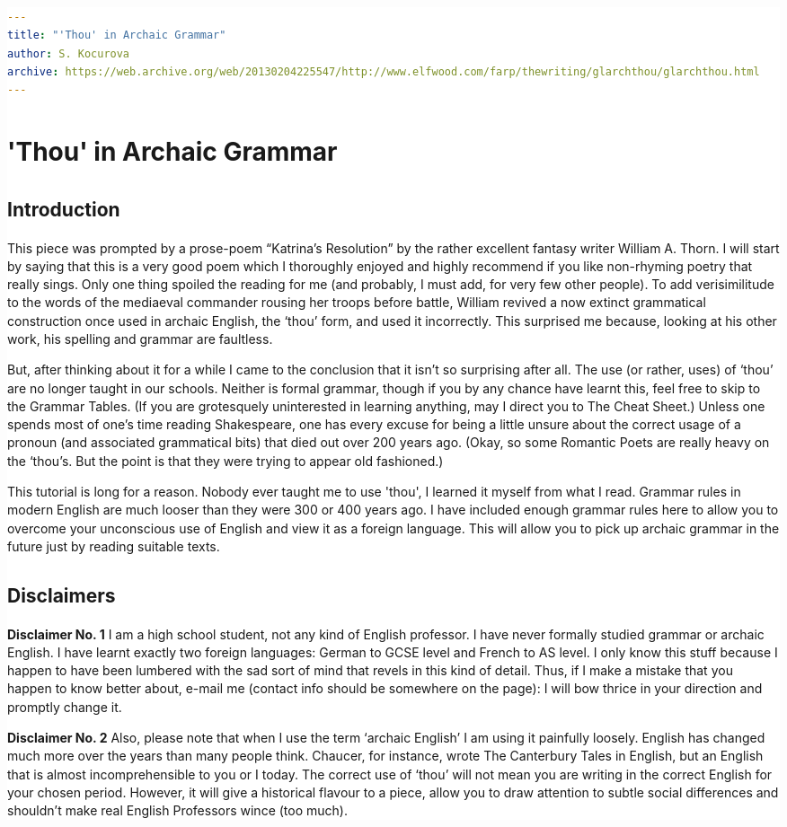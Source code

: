 ```yaml
---
title: "'Thou' in Archaic Grammar"
author: S. Kocurova
archive: https://web.archive.org/web/20130204225547/http://www.elfwood.com/farp/thewriting/glarchthou/glarchthou.html
---
```



# 'Thou' in Archaic Grammar

## Introduction

This piece was prompted by a prose-poem “Katrina’s Resolution” by the rather excellent fantasy writer William A. Thorn. I will start by saying that this is a very good poem which I thoroughly enjoyed and highly recommend if you like non-rhyming poetry that really sings. Only one thing spoiled the reading for me (and probably, I must add, for very few other people). To add verisimilitude to the words of the mediaeval commander rousing her troops before battle, William revived a now extinct grammatical construction once used in archaic English, the ‘thou’ form, and used it incorrectly. This surprised me because, looking at his other work, his spelling and grammar are faultless.

But, after thinking about it for a while I came to the conclusion that it isn’t so surprising after all. The use (or rather, uses) of ‘thou’ are no longer taught in our schools. Neither is formal grammar, though if you by any chance have learnt this, feel free to skip to the Grammar Tables. (If you are grotesquely uninterested in learning anything, may I direct you to The Cheat Sheet.) Unless one spends most of one’s time reading Shakespeare, one has every excuse for being a little unsure about the correct usage of a pronoun (and associated grammatical bits) that died out over 200 years ago. (Okay, so some Romantic Poets are really heavy on the ‘thou’s. But the point is that they were trying to appear old fashioned.)

This tutorial is long for a reason. Nobody ever taught me to use 'thou', I learned it myself from what I read. Grammar rules in modern English are much looser than they were 300 or 400 years ago. I have included enough grammar rules here to allow you to overcome your unconscious use of English and view it as a foreign language. This will allow you to pick up archaic grammar in the future just by reading suitable texts.

## Disclaimers

**Disclaimer No. 1**
I am a high school student, not any kind of English professor. I have never formally studied grammar or archaic English. I have learnt exactly two foreign languages: German to GCSE level and French to AS level. I only know this stuff because I happen to have been lumbered with the sad sort of mind that revels in this kind of detail. Thus, if I make a mistake that you happen to know better about, e-mail me (contact info should be somewhere on the page): I will bow thrice in your direction and promptly change it.

**Disclaimer No. 2**
Also, please note that when I use the term ‘archaic English’ I am using it painfully loosely. English has changed much more over the years than many people think. Chaucer, for instance, wrote The Canterbury Tales in English, but an English that is almost incomprehensible to you or I today. The correct use of ‘thou’ will not mean you are writing in the correct English for your chosen period. However, it will give a historical flavour to a piece, allow you to draw attention to subtle social differences and shouldn’t make real English Professors wince (too much).
